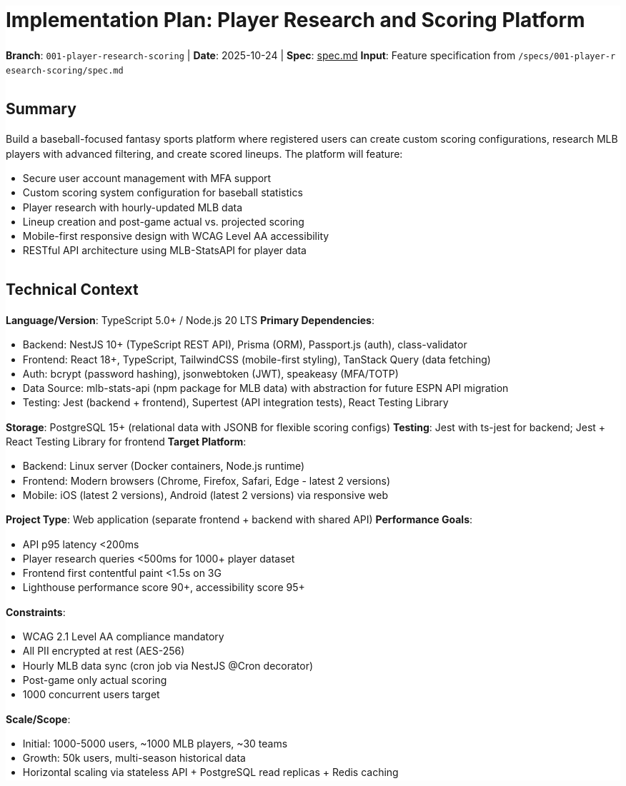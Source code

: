 # Implementation Plan: Player Research and Scoring Platform

**Branch**: `001-player-research-scoring` | **Date**: 2025-10-24 | **Spec**: [spec.md](./spec.md)
**Input**: Feature specification from `/specs/001-player-research-scoring/spec.md`

## Summary

Build a baseball-focused fantasy sports platform where registered users can create custom scoring configurations, research MLB players with advanced filtering, and create scored lineups. The platform will feature:
- Secure user account management with MFA support
- Custom scoring system configuration for baseball statistics
- Player research with hourly-updated MLB data
- Lineup creation and post-game actual vs. projected scoring
- Mobile-first responsive design with WCAG Level AA accessibility
- RESTful API architecture using MLB-StatsAPI for player data

## Technical Context

**Language/Version**: TypeScript 5.0+ / Node.js 20 LTS
**Primary Dependencies**:
- Backend: NestJS 10+ (TypeScript REST API), Prisma (ORM), Passport.js (auth), class-validator
- Frontend: React 18+, TypeScript, TailwindCSS (mobile-first styling), TanStack Query (data fetching)
- Auth: bcrypt (password hashing), jsonwebtoken (JWT), speakeasy (MFA/TOTP)
- Data Source: mlb-stats-api (npm package for MLB data) with abstraction for future ESPN API migration
- Testing: Jest (backend + frontend), Supertest (API integration tests), React Testing Library

**Storage**: PostgreSQL 15+ (relational data with JSONB for flexible scoring configs)
**Testing**: Jest with ts-jest for backend; Jest + React Testing Library for frontend
**Target Platform**:
- Backend: Linux server (Docker containers, Node.js runtime)
- Frontend: Modern browsers (Chrome, Firefox, Safari, Edge - latest 2 versions)
- Mobile: iOS (latest 2 versions), Android (latest 2 versions) via responsive web

**Project Type**: Web application (separate frontend + backend with shared API)
**Performance Goals**:
- API p95 latency <200ms
- Player research queries <500ms for 1000+ player dataset
- Frontend first contentful paint <1.5s on 3G
- Lighthouse performance score 90+, accessibility score 95+

**Constraints**:
- WCAG 2.1 Level AA compliance mandatory
- All PII encrypted at rest (AES-256)
- Hourly MLB data sync (cron job via NestJS @Cron decorator)
- Post-game only actual scoring
- 1000 concurrent users target

**Scale/Scope**:
- Initial: 1000-5000 users, ~1000 MLB players, ~30 teams
- Growth: 50k users, multi-season historical data
- Horizontal scaling via stateless API + PostgreSQL read replicas + Redis caching
